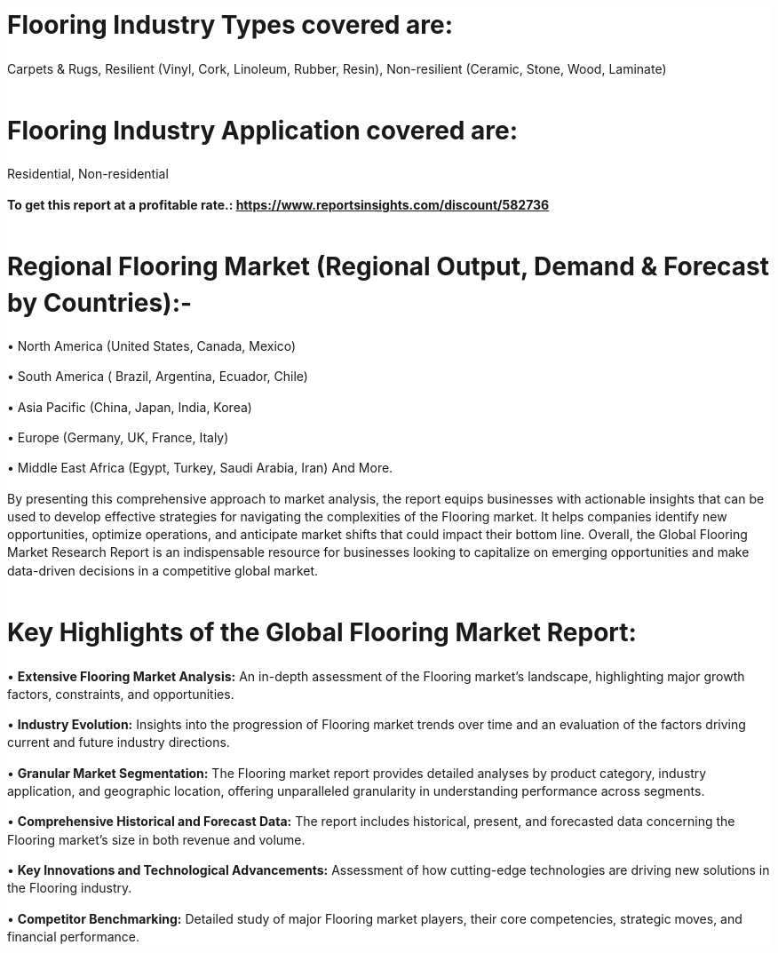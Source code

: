 # <strong>Flooring Industry Types covered are:</strong>

Carpets & Rugs, Resilient (Vinyl, Cork, Linoleum, Rubber, Resin), Non-resilient (Ceramic, Stone, Wood, Laminate)

# <strong>Flooring Industry Application covered are:</strong>

Residential, Non-residential

<strong>To get this report at a profitable rate.: <a href=https://www.reportsinsights.com/discount/582736>https://www.reportsinsights.com/discount/582736</a></strong></font>

# <strong>Regional Flooring Market (Regional Output, Demand &amp; Forecast by Countries):-</strong>

• North America (United States, Canada, Mexico)

• South America ( Brazil, Argentina, Ecuador, Chile)

• Asia Pacific (China, Japan, India, Korea)

• Europe (Germany, UK, France, Italy)

• Middle East Africa (Egypt, Turkey, Saudi Arabia, Iran) And More.

By presenting this comprehensive approach to market analysis, the report equips businesses with actionable insights that can be used to develop effective strategies for navigating the complexities of the Flooring market. It helps companies identify new opportunities, optimize operations, and anticipate market shifts that could impact their bottom line. Overall, the Global Flooring Market Research Report is an indispensable resource for businesses looking to capitalize on emerging opportunities and make data-driven decisions in a competitive global market.

# <strong>Key Highlights of the Global Flooring Market Report:</strong>

• <strong>Extensive Flooring Market Analysis:</strong> An in-depth assessment of the Flooring market’s landscape, highlighting major growth factors, constraints, and opportunities.

• <strong>Industry Evolution:</strong> Insights into the progression of Flooring market trends over time and an evaluation of the factors driving current and future industry directions.

• <strong>Granular Market Segmentation:</strong> The Flooring market report provides detailed analyses by product category, industry application, and geographic location, offering unparalleled granularity in understanding performance across segments.

• <strong>Comprehensive Historical and Forecast Data:</strong> The report includes historical, present, and forecasted data concerning the Flooring market’s size in both revenue and volume.

• <strong>Key Innovations and Technological Advancements:</strong> Assessment of how cutting-edge technologies are driving new solutions in the Flooring industry.

• <strong>Competitor Benchmarking:</strong> Detailed study of major Flooring market players, their core competencies, strategic moves, and financial performance.
